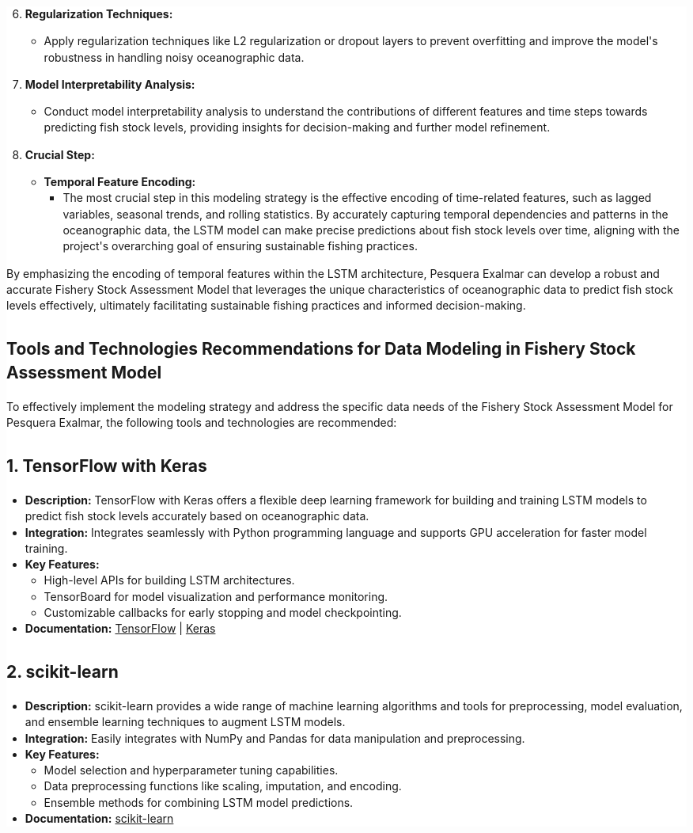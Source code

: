 6. **Regularization Techniques:**

   - Apply regularization techniques like L2 regularization or dropout layers to prevent overfitting and improve the model's robustness in handling noisy oceanographic data.

7. **Model Interpretability Analysis:**

   - Conduct model interpretability analysis to understand the contributions of different features and time steps towards predicting fish stock levels, providing insights for decision-making and further model refinement.

8. **Crucial Step:**
   - **Temporal Feature Encoding:**
     - The most crucial step in this modeling strategy is the effective encoding of time-related features, such as lagged variables, seasonal trends, and rolling statistics. By accurately capturing temporal dependencies and patterns in the oceanographic data, the LSTM model can make precise predictions about fish stock levels over time, aligning with the project's overarching goal of ensuring sustainable fishing practices.

By emphasizing the encoding of temporal features within the LSTM architecture, Pesquera Exalmar can develop a robust and accurate Fishery Stock Assessment Model that leverages the unique characteristics of oceanographic data to predict fish stock levels effectively, ultimately facilitating sustainable fishing practices and informed decision-making.

## Tools and Technologies Recommendations for Data Modeling in Fishery Stock Assessment Model

To effectively implement the modeling strategy and address the specific data needs of the Fishery Stock Assessment Model for Pesquera Exalmar, the following tools and technologies are recommended:

## 1. **TensorFlow with Keras**

- **Description:** TensorFlow with Keras offers a flexible deep learning framework for building and training LSTM models to predict fish stock levels accurately based on oceanographic data.
- **Integration:** Integrates seamlessly with Python programming language and supports GPU acceleration for faster model training.
- **Key Features:**
  - High-level APIs for building LSTM architectures.
  - TensorBoard for model visualization and performance monitoring.
  - Customizable callbacks for early stopping and model checkpointing.
- **Documentation:** [TensorFlow](https://www.tensorflow.org/) | [Keras](https://keras.io/)

## 2. **scikit-learn**

- **Description:** scikit-learn provides a wide range of machine learning algorithms and tools for preprocessing, model evaluation, and ensemble learning techniques to augment LSTM models.
- **Integration:** Easily integrates with NumPy and Pandas for data manipulation and preprocessing.
- **Key Features:**
  - Model selection and hyperparameter tuning capabilities.
  - Data preprocessing functions like scaling, imputation, and encoding.
  - Ensemble methods for combining LSTM model predictions.
- **Documentation:** [scikit-learn](https://scikit-learn.org/stable/)
